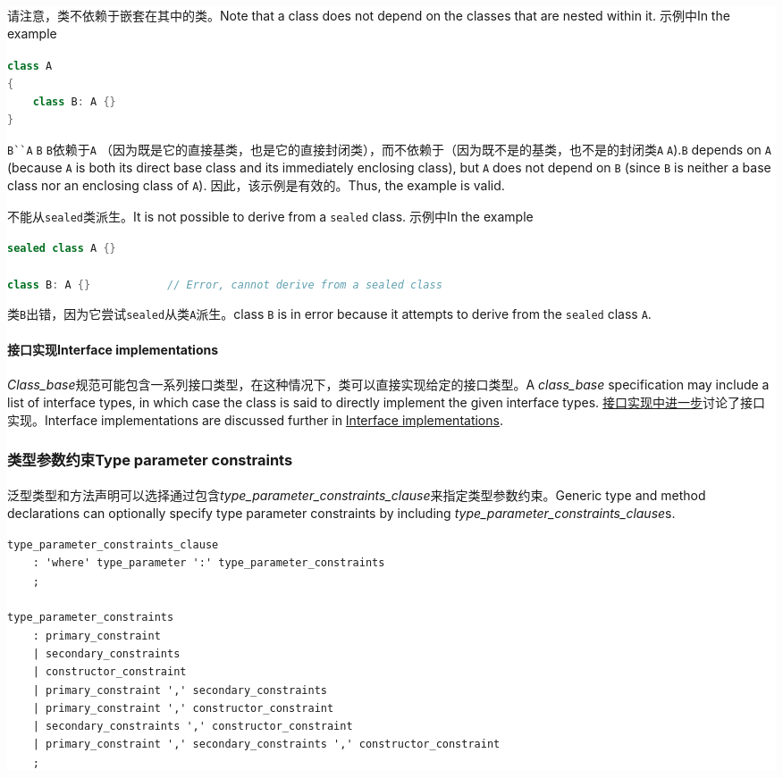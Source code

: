 <span data-ttu-id="1b3d4-215">请注意，类不依赖于嵌套在其中的类。</span><span class="sxs-lookup"><span data-stu-id="1b3d4-215">Note that a class does not depend on the classes that are nested within it.</span></span> <span data-ttu-id="1b3d4-216">示例中</span><span class="sxs-lookup"><span data-stu-id="1b3d4-216">In the example</span></span>
```csharp
class A
{
    class B: A {}
}
```
<span data-ttu-id="1b3d4-217">`B``A` `B` `B`依赖于`A` （因为既是它的直接基类，也是它的直接封闭类），而不依赖于（因为既不是的基类，也不是的封闭类`A` `A`).</span><span class="sxs-lookup"><span data-stu-id="1b3d4-217">`B` depends on `A` (because `A` is both its direct base class and its immediately enclosing class), but `A` does not depend on `B` (since `B` is neither a base class nor an enclosing class of `A`).</span></span> <span data-ttu-id="1b3d4-218">因此，该示例是有效的。</span><span class="sxs-lookup"><span data-stu-id="1b3d4-218">Thus, the example is valid.</span></span>

<span data-ttu-id="1b3d4-219">不能从`sealed`类派生。</span><span class="sxs-lookup"><span data-stu-id="1b3d4-219">It is not possible to derive from a `sealed` class.</span></span> <span data-ttu-id="1b3d4-220">示例中</span><span class="sxs-lookup"><span data-stu-id="1b3d4-220">In the example</span></span>
```csharp
sealed class A {}

class B: A {}            // Error, cannot derive from a sealed class
```
<span data-ttu-id="1b3d4-221">类`B`出错，因为它尝试`sealed`从类`A`派生。</span><span class="sxs-lookup"><span data-stu-id="1b3d4-221">class `B` is in error because it attempts to derive from the `sealed` class `A`.</span></span>

#### <a name="interface-implementations"></a><span data-ttu-id="1b3d4-222">接口实现</span><span class="sxs-lookup"><span data-stu-id="1b3d4-222">Interface implementations</span></span>

<span data-ttu-id="1b3d4-223">*Class_base*规范可能包含一系列接口类型，在这种情况下，类可以直接实现给定的接口类型。</span><span class="sxs-lookup"><span data-stu-id="1b3d4-223">A *class_base* specification may include a list of interface types, in which case the class is said to directly implement the given interface types.</span></span> <span data-ttu-id="1b3d4-224">[接口实现中进一步](interfaces.md#interface-implementations)讨论了接口实现。</span><span class="sxs-lookup"><span data-stu-id="1b3d4-224">Interface implementations are discussed further in [Interface implementations](interfaces.md#interface-implementations).</span></span>

### <a name="type-parameter-constraints"></a><span data-ttu-id="1b3d4-225">类型参数约束</span><span class="sxs-lookup"><span data-stu-id="1b3d4-225">Type parameter constraints</span></span>

<span data-ttu-id="1b3d4-226">泛型类型和方法声明可以选择通过包含*type_parameter_constraints_clause*来指定类型参数约束。</span><span class="sxs-lookup"><span data-stu-id="1b3d4-226">Generic type and method declarations can optionally specify type parameter constraints by including *type_parameter_constraints_clause*s.</span></span>

```antlr
type_parameter_constraints_clause
    : 'where' type_parameter ':' type_parameter_constraints
    ;

type_parameter_constraints
    : primary_constraint
    | secondary_constraints
    | constructor_constraint
    | primary_constraint ',' secondary_constraints
    | primary_constraint ',' constructor_constraint
    | secondary_constraints ',' constructor_constraint
    | primary_constraint ',' secondary_constraints ',' constructor_constraint
    ;

```